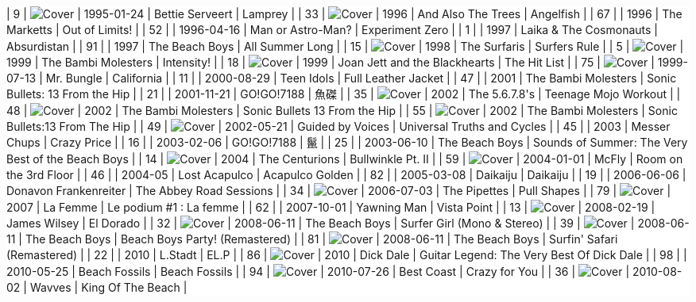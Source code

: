 | 9 | ![Cover](https://i.discogs.com/HMV7pSELSpHH8JOG1zYM_5cpzBSC95ldGIin8rqmufU/rs:fit/g:sm/q:40/h:150/w:150/czM6Ly9kaXNjb2dz/LWRhdGFiYXNlLWlt/YWdlcy9SLTM4MDcw/My0xMjMwNzM1MTE0/LmpwZWc.jpeg) | 1995-01-24 | Bettie Serveert | Lamprey |
| 33 | ![Cover](https://i.discogs.com/t_Zl4fumNrFJH2MLIZnQCCTgwBLfzzssFOCBPl7li1g/rs:fit/g:sm/q:40/h:150/w:150/czM6Ly9kaXNjb2dz/LWRhdGFiYXNlLWlt/YWdlcy9SLTcyOTU3/Ny0xMTcwOTEwNjM2/LmpwZWc.jpeg) | 1996 | And Also The Trees | Angelfish |
| 67 |  | 1996 | The Marketts | Out of Limits! |
| 52 |  | 1996-04-16 | Man or Astro-Man? | Experiment Zero |
| 1 |  | 1997 | Laika &amp; The Cosmonauts | Absurdistan |
| 91 |  | 1997 | The Beach Boys | All Summer Long |
| 15 | ![Cover](https://i.discogs.com/cHry6ZQBUNggHvNkOthvVCDsYgdPjNqW0UuqVLRS138/rs:fit/g:sm/q:40/h:150/w:150/czM6Ly9kaXNjb2dz/LWRhdGFiYXNlLWlt/YWdlcy9SLTU2NDAw/NDMtMTM5ODY4ODg3/Ny02Nzk1LmpwZWc.jpeg) | 1998 | The Surfaris | Surfers Rule |
| 5 | ![Cover](https://i.discogs.com/Oo3hOq-BGXxOWxiQeoXly63XW2SnGrR5DXcog1uRWEA/rs:fit/g:sm/q:40/h:150/w:150/czM6Ly9kaXNjb2dz/LWRhdGFiYXNlLWlt/YWdlcy9SLTE5NzU2/MjktMTI1NjE0ODk0/NS5qcGVn.jpeg) | 1999 | The Bambi Molesters | Intensity! |
| 18 | ![Cover](https://i.discogs.com/XFHoOplPXQxp_bs4hCCofXGkMmKwvkj0MikrKT1GkoI/rs:fit/g:sm/q:40/h:150/w:150/czM6Ly9kaXNjb2dz/LWRhdGFiYXNlLWlt/YWdlcy9SLTg4MzA5/NjItMTQ2OTY4NTM0/OS02NDg1LmpwZWc.jpeg) | 1999 | Joan Jett and the Blackhearts | The Hit List |
| 75 | ![Cover](https://lastfm.freetls.fastly.net/i/u/34s/816c50e7a551418f8978d9b29e9ce9d1.png) | 1999-07-13 | Mr. Bungle | California |
| 11 |  | 2000-08-29 | Teen Idols | Full Leather Jacket |
| 47 |  | 2001 | The Bambi Molesters | Sonic Bullets: 13 From the Hip |
| 21 |  | 2001-11-21 | GO!GO!7188 | 魚磔 |
| 35 | ![Cover](https://lastfm.freetls.fastly.net/i/u/34s/4ea08206f3864614aa6b8eec48937fb5.png) | 2002 | The 5.6.7.8&#39;s | Teenage Mojo Workout |
| 48 | ![Cover](https://i.discogs.com/cVf3xkBK_wq1JIsHcH34c11WA4Ev7EJ45uEhMFHig8E/rs:fit/g:sm/q:40/h:150/w:150/czM6Ly9kaXNjb2dz/LWRhdGFiYXNlLWlt/YWdlcy9SLTQ5NDg0/Ny0xNTg5NjI3MDg1/LTg3MzYuanBlZw.jpeg) | 2002 | The Bambi Molesters | Sonic Bullets 13 From the Hip |
| 55 | ![Cover](https://i.discogs.com/cVf3xkBK_wq1JIsHcH34c11WA4Ev7EJ45uEhMFHig8E/rs:fit/g:sm/q:40/h:150/w:150/czM6Ly9kaXNjb2dz/LWRhdGFiYXNlLWlt/YWdlcy9SLTQ5NDg0/Ny0xNTg5NjI3MDg1/LTg3MzYuanBlZw.jpeg) | 2002 | The Bambi Molesters | Sonic Bullets:13 From The Hip |
| 49 | ![Cover](https://i.discogs.com/rrJ-2vmK98rl7iCkb1R1w0YQAlcUQWkwWs5kh3G1yIM/rs:fit/g:sm/q:40/h:150/w:150/czM6Ly9kaXNjb2dz/LWRhdGFiYXNlLWlt/YWdlcy9SLTgyNTMw/NS0xNTUzMzQ5MjQ5/LTQ0NjguanBlZw.jpeg) | 2002-05-21 | Guided by Voices | Universal Truths and Cycles |
| 45 |  | 2003 | Messer Chups | Crazy Price |
| 16 |  | 2003-02-06 | GO!GO!7188 | 鬣 |
| 25 |  | 2003-06-10 | The Beach Boys | Sounds of Summer: The Very Best of the Beach Boys |
| 14 | ![Cover](https://i.discogs.com/IENwvPxtdekXuCoQJR8h2ZEOxDgFgj8JVaL5OH0w1ac/rs:fit/g:sm/q:40/h:150/w:150/czM6Ly9kaXNjb2dz/LWRhdGFiYXNlLWlt/YWdlcy9SLTI3MTAx/MzUtMTI5NzU0NzQx/OC5qcGVn.jpeg) | 2004 | The Centurions | Bullwinkle Pt. II |
| 59 | ![Cover](https://i.discogs.com/sFQVPsU_WnbJ9wc9YZc_O80lDlaeOPjXIj2HZcEogio/rs:fit/g:sm/q:40/h:150/w:150/czM6Ly9kaXNjb2dz/LWRhdGFiYXNlLWlt/YWdlcy9SLTE3MzUx/NDItMTUyMjkyMzgz/OS05OTY5LmpwZWc.jpeg) | 2004-01-01 | McFly | Room on the 3rd Floor |
| 46 |  | 2004-05 | Lost Acapulco | Acapulco Golden |
| 82 |  | 2005-03-08 | Daikaiju | Daikaiju |
| 19 |  | 2006-06-06 | Donavon Frankenreiter | The Abbey Road Sessions |
| 34 | ![Cover](https://i.discogs.com/k2ex3cB6lioGTvKpuUacivUBeL8Rz_qcwPycmMe-r3k/rs:fit/g:sm/q:40/h:150/w:150/czM6Ly9kaXNjb2dz/LWRhdGFiYXNlLWlt/YWdlcy9SLTc0MjIy/Mi0xNjUwMDkxODE1/LTM0NTMuanBlZw.jpeg) | 2006-07-03 | The Pipettes | Pull Shapes |
| 79 | ![Cover](https://i.discogs.com/OxXImsJojbwqp0BmQ6IE5Mp6WLPVgpc6DUBHdpD57Hs/rs:fit/g:sm/q:40/h:150/w:150/czM6Ly9kaXNjb2dz/LWRhdGFiYXNlLWlt/YWdlcy9SLTI2ODU2/MzQtMTQ3NTY1MjA5/Ni00Nzg3LmpwZWc.jpeg) | 2007 | La Femme | Le podium #1 : La femme |
| 62 |  | 2007-10-01 | Yawning Man | Vista Point |
| 13 | ![Cover](https://i.discogs.com/YDaKY8yS1ZPRRa_LP4d14X6K1jqv785J7L6mtIpX04g/rs:fit/g:sm/q:40/h:150/w:150/czM6Ly9kaXNjb2dz/LWRhdGFiYXNlLWlt/YWdlcy9SLTMzNDQ1/MTAtMTU5NzE3MTE0/NC0yNzQwLmpwZWc.jpeg) | 2008-02-19 | James Wilsey | El Dorado |
| 32 | ![Cover](https://i.discogs.com/zbnJKpkQtqDHGbXy8WU8z6e0sckAF7-vjs6uPDBub8k/rs:fit/g:sm/q:40/h:150/w:150/czM6Ly9kaXNjb2dz/LWRhdGFiYXNlLWlt/YWdlcy9SLTM5MzE0/NjItMTM0OTcyNDMz/NC05MTkyLmpwZWc.jpeg) | 2008-06-11 | The Beach Boys | Surfer Girl (Mono &amp; Stereo) |
| 39 | ![Cover](https://i.discogs.com/6VMWr9fr6LyWL2nVjDZ_u6bH8Zd-lnVfErCkG_Nkic0/rs:fit/g:sm/q:40/h:150/w:150/czM6Ly9kaXNjb2dz/LWRhdGFiYXNlLWlt/YWdlcy9SLTM3NTI5/MTQtMTM0Mjk3Mzk1/OS01NTM4LmpwZWc.jpeg) | 2008-06-11 | The Beach Boys | Beach Boys Party! (Remastered) |
| 81 | ![Cover](https://i.discogs.com/kuepiRb9pvTUHZOgTVyaNVzW72TBGTBAzQsYL6y78cs/rs:fit/g:sm/q:40/h:150/w:150/czM6Ly9kaXNjb2dz/LWRhdGFiYXNlLWlt/YWdlcy9SLTUwNDg5/NTItMTM4MzczNDkx/OC0xODY3LmpwZWc.jpeg) | 2008-06-11 | The Beach Boys | Surfin&#39; Safari (Remastered) |
| 22 |  | 2010 | L.Stadt | EL.P |
| 86 | ![Cover](https://i.discogs.com/IEyfKjtJlNPGrzQuAIJZ8USM4pByrROLBboEhQWOTUA/rs:fit/g:sm/q:40/h:150/w:150/czM6Ly9kaXNjb2dz/LWRhdGFiYXNlLWlt/YWdlcy9SLTQ3NTUz/OTAtMTM3NDQ5MTkz/NC03MDcwLmpwZWc.jpeg) | 2010 | Dick Dale | Guitar Legend: The Very Best Of Dick Dale |
| 98 |  | 2010-05-25 | Beach Fossils | Beach Fossils |
| 94 | ![Cover](https://i.discogs.com/RDztCv3bNZeNbX765BuQ5aN_t-f3oSuxbyAzLAjfV20/rs:fit/g:sm/q:40/h:150/w:150/czM6Ly9kaXNjb2dz/LWRhdGFiYXNlLWlt/YWdlcy9SLTIzNjQ3/NzEtMTQzNjcyNzk5/NC01NjMwLmpwZWc.jpeg) | 2010-07-26 | Best Coast | Crazy for You |
| 36 | ![Cover](https://i.discogs.com/4axzBG3TQaL6f0Cq3i5-61_o8JSmFJH5YOJNsNsLWn8/rs:fit/g:sm/q:40/h:150/w:150/czM6Ly9kaXNjb2dz/LWRhdGFiYXNlLWlt/YWdlcy9SLTIzODYy/ODMtMTI4MTAwODk3/My5qcGVn.jpeg) | 2010-08-02 | Wavves | King Of The Beach |